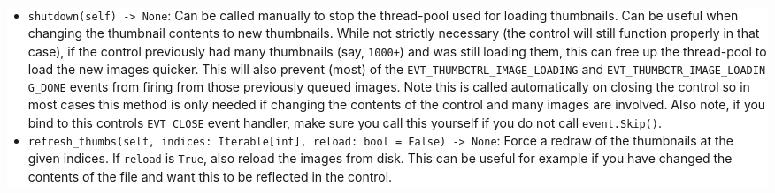 * `shutdown(self) -> None`: Can be called manually to stop the thread-pool used for loading thumbnails. Can be useful when changing the thumbnail contents to new thumbnails. While not strictly necessary (the control will still function properly in that case), if the control previously had many thumbnails (say, `1000+`) and was still loading them, this can free up the thread-pool to load the new images quicker. This will also prevent (most) of the `EVT_THUMBCTRL_IMAGE_LOADING` and `EVT_THUMBCTR_IMAGE_LOADING_DONE` events from firing from those previously queued images. Note this is called automatically on closing the control so in most cases this method is only needed if changing the contents of the control and many images are involved. Also note, if you bind to this controls `EVT_CLOSE` event handler, make sure you call this yourself if you do not call `event.Skip()`.
* `refresh_thumbs(self, indices: Iterable[int], reload: bool = False) -> None`: Force a redraw of the thumbnails at the given indices. If `reload` is `True`, also reload the images from disk. This can be useful for example if you have changed the contents of the file and want this to be reflected in the control.

